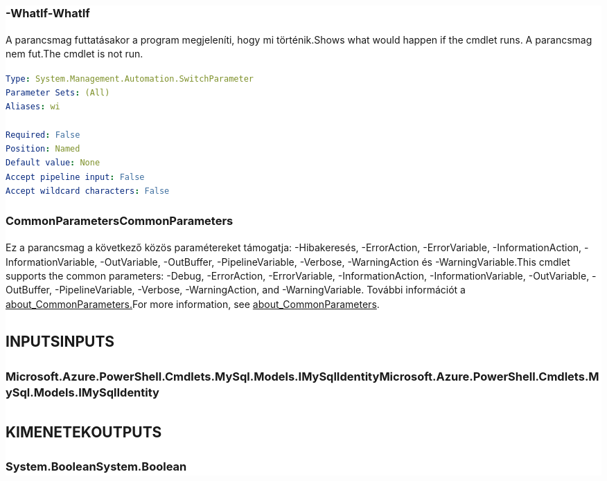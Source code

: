### <span data-ttu-id="fe131-136">-WhatIf</span><span class="sxs-lookup"><span data-stu-id="fe131-136">-WhatIf</span></span>
<span data-ttu-id="fe131-137">A parancsmag futtatásakor a program megjeleníti, hogy mi történik.</span><span class="sxs-lookup"><span data-stu-id="fe131-137">Shows what would happen if the cmdlet runs.</span></span>
<span data-ttu-id="fe131-138">A parancsmag nem fut.</span><span class="sxs-lookup"><span data-stu-id="fe131-138">The cmdlet is not run.</span></span>

```yaml
Type: System.Management.Automation.SwitchParameter
Parameter Sets: (All)
Aliases: wi

Required: False
Position: Named
Default value: None
Accept pipeline input: False
Accept wildcard characters: False
```

### <span data-ttu-id="fe131-139">CommonParameters</span><span class="sxs-lookup"><span data-stu-id="fe131-139">CommonParameters</span></span>
<span data-ttu-id="fe131-140">Ez a parancsmag a következő közös paramétereket támogatja: -Hibakeresés, -ErrorAction, -ErrorVariable, -InformationAction, -InformationVariable, -OutVariable, -OutBuffer, -PipelineVariable, -Verbose, -WarningAction és -WarningVariable.</span><span class="sxs-lookup"><span data-stu-id="fe131-140">This cmdlet supports the common parameters: -Debug, -ErrorAction, -ErrorVariable, -InformationAction, -InformationVariable, -OutVariable, -OutBuffer, -PipelineVariable, -Verbose, -WarningAction, and -WarningVariable.</span></span> <span data-ttu-id="fe131-141">További információt a [about_CommonParameters.](http://go.microsoft.com/fwlink/?LinkID=113216)</span><span class="sxs-lookup"><span data-stu-id="fe131-141">For more information, see [about_CommonParameters](http://go.microsoft.com/fwlink/?LinkID=113216).</span></span>

## <span data-ttu-id="fe131-142">INPUTS</span><span class="sxs-lookup"><span data-stu-id="fe131-142">INPUTS</span></span>

### <span data-ttu-id="fe131-143">Microsoft.Azure.PowerShell.Cmdlets.MySql.Models.IMySqlIdentity</span><span class="sxs-lookup"><span data-stu-id="fe131-143">Microsoft.Azure.PowerShell.Cmdlets.MySql.Models.IMySqlIdentity</span></span>

## <span data-ttu-id="fe131-144">KIMENETEK</span><span class="sxs-lookup"><span data-stu-id="fe131-144">OUTPUTS</span></span>

### <span data-ttu-id="fe131-145">System.Boolean</span><span class="sxs-lookup"><span data-stu-id="fe131-145">System.Boolean</span></span>
